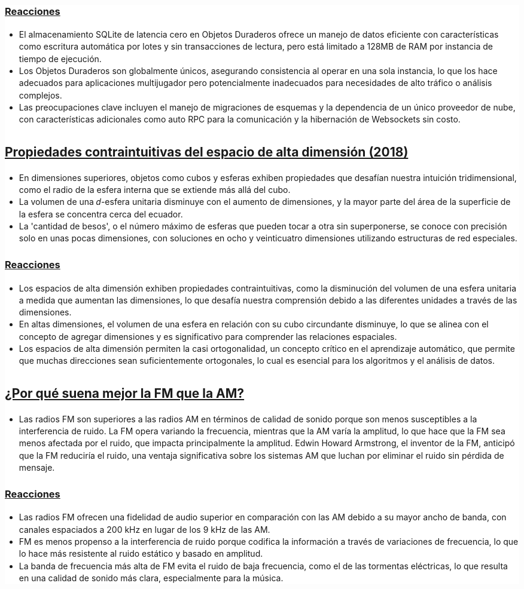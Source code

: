 ### [Reacciones](https://news.ycombinator.com/item?id=41832547)

- El almacenamiento SQLite de latencia cero en Objetos Duraderos ofrece un manejo de datos eficiente con características como escritura automática por lotes y sin transacciones de lectura, pero está limitado a 128MB de RAM por instancia de tiempo de ejecución.
- Los Objetos Duraderos son globalmente únicos, asegurando consistencia al operar en una sola instancia, lo que los hace adecuados para aplicaciones multijugador pero potencialmente inadecuados para necesidades de alto tráfico o análisis complejos.
- Las preocupaciones clave incluyen el manejo de migraciones de esquemas y la dependencia de un único proveedor de nube, con características adicionales como auto RPC para la comunicación y la hibernación de Websockets sin costo.

## [Propiedades contraintuitivas del espacio de alta dimensión (2018)](https://people.eecs.berkeley.edu/~jrs/highd/)

- En dimensiones superiores, objetos como cubos y esferas exhiben propiedades que desafían nuestra intuición tridimensional, como el radio de la esfera interna que se extiende más allá del cubo.
- La volumen de una 𝑑-esfera unitaria disminuye con el aumento de dimensiones, y la mayor parte del área de la superficie de la esfera se concentra cerca del ecuador.
- La 'cantidad de besos', o el número máximo de esferas que pueden tocar a otra sin superponerse, se conoce con precisión solo en unas pocas dimensiones, con soluciones en ocho y veinticuatro dimensiones utilizando estructuras de red especiales.

### [Reacciones](https://news.ycombinator.com/item?id=41831617)

- Los espacios de alta dimensión exhiben propiedades contraintuitivas, como la disminución del volumen de una esfera unitaria a medida que aumentan las dimensiones, lo que desafía nuestra comprensión debido a las diferentes unidades a través de las dimensiones.
- En altas dimensiones, el volumen de una esfera en relación con su cubo circundante disminuye, lo que se alinea con el concepto de agregar dimensiones y es significativo para comprender las relaciones espaciales.
- Los espacios de alta dimensión permiten la casi ortogonalidad, un concepto crítico en el aprendizaje automático, que permite que muchas direcciones sean suficientemente ortogonales, lo cual es esencial para los algoritmos y el análisis de datos.

## [¿Por qué suena mejor la FM que la AM?](https://www.johndcook.com/blog/2024/10/13/why-does-fm-sound-better-than-am/)

- Las radios FM son superiores a las radios AM en términos de calidad de sonido porque son menos susceptibles a la interferencia de ruido. La FM opera variando la frecuencia, mientras que la AM varía la amplitud, lo que hace que la FM sea menos afectada por el ruido, que impacta principalmente la amplitud. Edwin Howard Armstrong, el inventor de la FM, anticipó que la FM reduciría el ruido, una ventaja significativa sobre los sistemas AM que luchan por eliminar el ruido sin pérdida de mensaje.

### [Reacciones](https://news.ycombinator.com/item?id=41832302)

- Las radios FM ofrecen una fidelidad de audio superior en comparación con las AM debido a su mayor ancho de banda, con canales espaciados a 200 kHz en lugar de los 9 kHz de las AM.
- FM es menos propenso a la interferencia de ruido porque codifica la información a través de variaciones de frecuencia, lo que lo hace más resistente al ruido estático y basado en amplitud.
- La banda de frecuencia más alta de FM evita el ruido de baja frecuencia, como el de las tormentas eléctricas, lo que resulta en una calidad de sonido más clara, especialmente para la música.
